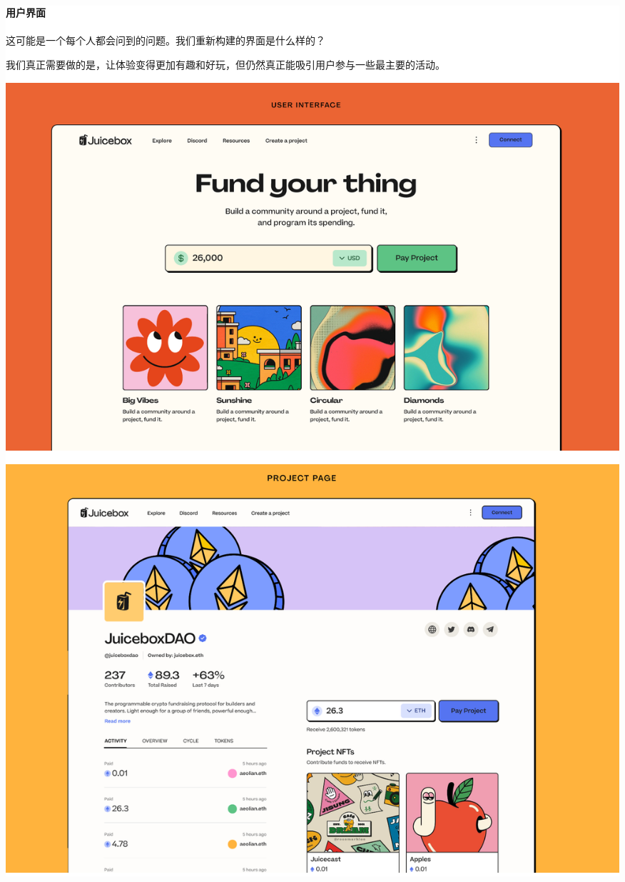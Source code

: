 #### 用户界面

这可能是一个每个人都会问到的问题。我们重新构建的界面是什么样的？

我们真正需要做的是，让体验变得更加有趣和好玩，但仍然真正能吸引用户参与一些最主要的活动。

![sample of new UI 1](new_ui.png)

![sample fo new UI 2](new_project_page.png)
